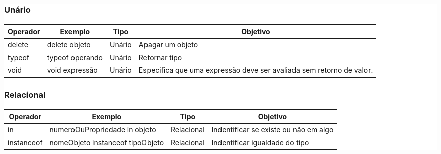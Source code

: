 ### Unário

| Operador | Exemplo | Tipo | Objetivo |
| - | - | - | - |
| delete | delete objeto | Unário | Apagar um objeto |
| typeof | typeof operando | Unário | Retornar tipo |
| void | void expressão | Unário | Especifica que uma expressão deve ser avaliada sem retorno de valor. |

### Relacional

| Operador | Exemplo | Tipo | Objetivo |
| - | - | - | - |
| in | numeroOuPropriedade in objeto | Relacional | Indentificar se existe ou não em algo |
| instanceof | nomeObjeto instanceof tipoObjeto | Relacional | Indentificar igualdade do tipo |